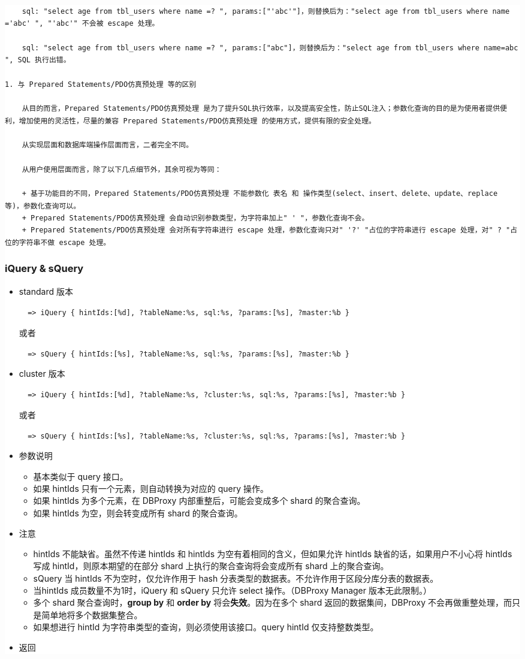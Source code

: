 		sql: "select age from tbl_users where name =? ", params:["'abc'"]，则替换后为："select age from tbl_users where name='abc' ", "'abc'" 不会被 escape 处理。

		sql: "select age from tbl_users where name =? ", params:["abc"]，则替换后为："select age from tbl_users where name=abc ", SQL 执行出错。

	1. 与 Prepared Statements/PDO仿真预处理 等的区别

		从目的而言，Prepared Statements/PDO仿真预处理 是为了提升SQL执行效率，以及提高安全性，防止SQL注入；参数化查询的目的是为使用者提供便利，增加使用的灵活性，尽量的兼容 Prepared Statements/PDO仿真预处理 的使用方式，提供有限的安全处理。

		从实现层面和数据库端操作层面而言，二者完全不同。

		从用户使用层面而言，除了以下几点细节外，其余可视为等同：

		+ 基于功能目的不同，Prepared Statements/PDO仿真预处理 不能参数化 表名 和 操作类型(select、insert、delete、update、replace 等)，参数化查询可以。
		+ Prepared Statements/PDO仿真预处理 会自动识别参数类型，为字符串加上" ' "，参数化查询不会。
		+ Prepared Statements/PDO仿真预处理 会对所有字符串进行 escape 处理，参数化查询只对" '?' "占位的字符串进行 escape 处理，对" ? "占位的字符串不做 escape 处理。



### iQuery & sQuery

* standard 版本

		=> iQuery { hintIds:[%d], ?tableName:%s, sql:%s, ?params:[%s], ?master:%b }

	或者

		=> sQuery { hintIds:[%s], ?tableName:%s, sql:%s, ?params:[%s], ?master:%b }

* cluster 版本

		=> iQuery { hintIds:[%d], ?tableName:%s, ?cluster:%s, sql:%s, ?params:[%s], ?master:%b }

	或者

		=> sQuery { hintIds:[%s], ?tableName:%s, ?cluster:%s, sql:%s, ?params:[%s], ?master:%b }


* 参数说明

	+ 基本类似于 query 接口。
	+ 如果 hintIds 只有一个元素，则自动转换为对应的 query 操作。
	+ 如果 hintIds 为多个元素，在 DBProxy 内部重整后，可能会变成多个 shard 的聚合查询。
	+ 如果 hintIds 为空，则会转变成所有 shard 的聚合查询。

* 注意

	+ hintIds 不能缺省。虽然不传递 hintIds 和 hintIds 为空有着相同的含义，但如果允许 hintIds 缺省的话，如果用户不小心将 hintIds 写成 hintId，则原本期望的在部分 shard 上执行的聚合查询将会变成所有 shard 上的聚合查询。
	+ sQuery 当 hintIds 不为空时，仅允许作用于 hash 分表类型的数据表。不允许作用于区段分库分表的数据表。
	+ 当hintIds 成员数量不为1时，iQuery 和 sQuery 只允许 select 操作。（DBProxy Manager 版本无此限制。）
	+ 多个 shard 聚合查询时，**group by** 和 **order by** 将会**失效**。因为在多个 shard 返回的数据集间，DBProxy 不会再做重整处理，而只是简单地将多个数据集整合。
	+ 如果想进行 hintId 为字符串类型的查询，则必须使用该接口。query hintId 仅支持整数类型。

* 返回
